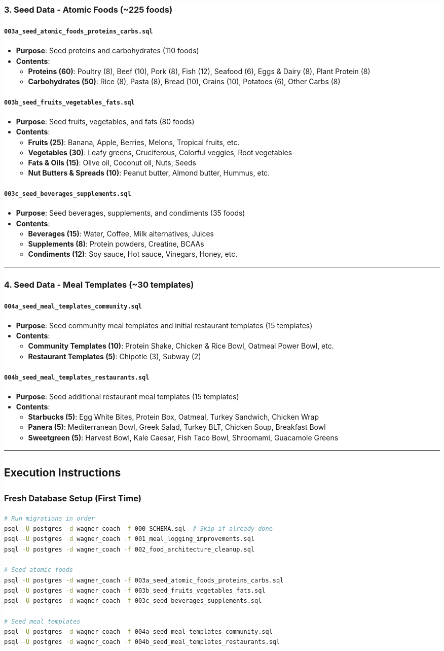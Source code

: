 
### 3. Seed Data - Atomic Foods (~225 foods)

#### `003a_seed_atomic_foods_proteins_carbs.sql`
- **Purpose**: Seed proteins and carbohydrates (110 foods)
- **Contents**:
  - **Proteins (60)**: Poultry (8), Beef (10), Pork (8), Fish (12), Seafood (6), Eggs & Dairy (8), Plant Protein (8)
  - **Carbohydrates (50)**: Rice (8), Pasta (8), Bread (10), Grains (10), Potatoes (6), Other Carbs (8)

#### `003b_seed_fruits_vegetables_fats.sql`
- **Purpose**: Seed fruits, vegetables, and fats (80 foods)
- **Contents**:
  - **Fruits (25)**: Banana, Apple, Berries, Melons, Tropical fruits, etc.
  - **Vegetables (30)**: Leafy greens, Cruciferous, Colorful veggies, Root vegetables
  - **Fats & Oils (15)**: Olive oil, Coconut oil, Nuts, Seeds
  - **Nut Butters & Spreads (10)**: Peanut butter, Almond butter, Hummus, etc.

#### `003c_seed_beverages_supplements.sql`
- **Purpose**: Seed beverages, supplements, and condiments (35 foods)
- **Contents**:
  - **Beverages (15)**: Water, Coffee, Milk alternatives, Juices
  - **Supplements (8)**: Protein powders, Creatine, BCAAs
  - **Condiments (12)**: Soy sauce, Hot sauce, Vinegars, Honey, etc.

---

### 4. Seed Data - Meal Templates (~30 templates)

#### `004a_seed_meal_templates_community.sql`
- **Purpose**: Seed community meal templates and initial restaurant templates (15 templates)
- **Contents**:
  - **Community Templates (10)**: Protein Shake, Chicken & Rice Bowl, Oatmeal Power Bowl, etc.
  - **Restaurant Templates (5)**: Chipotle (3), Subway (2)

#### `004b_seed_meal_templates_restaurants.sql`
- **Purpose**: Seed additional restaurant meal templates (15 templates)
- **Contents**:
  - **Starbucks (5)**: Egg White Bites, Protein Box, Oatmeal, Turkey Sandwich, Chicken Wrap
  - **Panera (5)**: Mediterranean Bowl, Greek Salad, Turkey BLT, Chicken Soup, Breakfast Bowl
  - **Sweetgreen (5)**: Harvest Bowl, Kale Caesar, Fish Taco Bowl, Shroomami, Guacamole Greens

---

## Execution Instructions

### Fresh Database Setup (First Time)

```bash
# Run migrations in order
psql -U postgres -d wagner_coach -f 000_SCHEMA.sql  # Skip if already done
psql -U postgres -d wagner_coach -f 001_meal_logging_improvements.sql
psql -U postgres -d wagner_coach -f 002_food_architecture_cleanup.sql

# Seed atomic foods
psql -U postgres -d wagner_coach -f 003a_seed_atomic_foods_proteins_carbs.sql
psql -U postgres -d wagner_coach -f 003b_seed_fruits_vegetables_fats.sql
psql -U postgres -d wagner_coach -f 003c_seed_beverages_supplements.sql

# Seed meal templates
psql -U postgres -d wagner_coach -f 004a_seed_meal_templates_community.sql
psql -U postgres -d wagner_coach -f 004b_seed_meal_templates_restaurants.sql
```